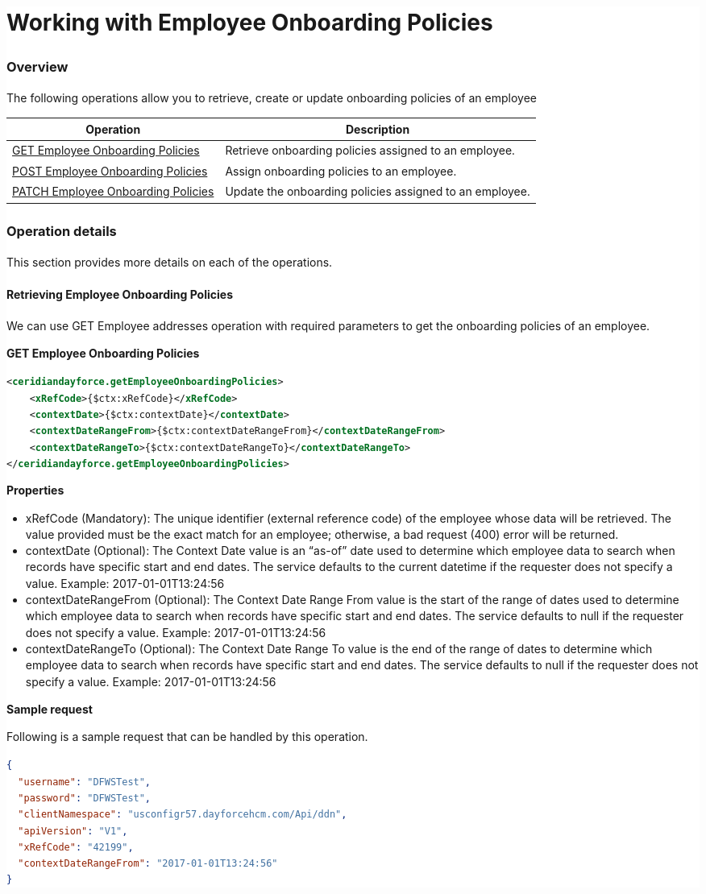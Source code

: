 # Working with Employee Onboarding Policies

### Overview 

The following operations allow you to retrieve, create or update onboarding policies of an employee

| Operation | Description |
| ------------- |-------------|
|[GET Employee Onboarding Policies](#retrieving-employee-onboarding-policies)| Retrieve onboarding policies assigned to an employee. |
|[POST Employee Onboarding Policies](#creating-employee-onboarding-policies)| Assign onboarding policies to an employee. |
|[PATCH Employee Onboarding Policies](#updating--employee-onboarding-policies)| Update the onboarding policies assigned to an employee. |

### Operation details

This section provides more details on each of the operations.

#### Retrieving Employee Onboarding Policies
We can use GET Employee addresses operation with required parameters to get the onboarding policies of an employee.

**GET Employee Onboarding Policies**
```xml
<ceridiandayforce.getEmployeeOnboardingPolicies>
    <xRefCode>{$ctx:xRefCode}</xRefCode>
    <contextDate>{$ctx:contextDate}</contextDate>
    <contextDateRangeFrom>{$ctx:contextDateRangeFrom}</contextDateRangeFrom>
    <contextDateRangeTo>{$ctx:contextDateRangeTo}</contextDateRangeTo>
</ceridiandayforce.getEmployeeOnboardingPolicies>
```

**Properties**

* xRefCode (Mandatory): The unique identifier (external reference code) of the employee whose data will be retrieved. The value provided must be the exact match for an employee; otherwise, a bad request (400) error will be returned.
* contextDate (Optional): The Context Date value is an “as-of” date used to determine which employee data to search when records have specific start and end dates. The service defaults to the current datetime if the requester does not specify a value. Example: 2017-01-01T13:24:56
* contextDateRangeFrom (Optional): The Context Date Range From value is the start of the range of dates used to determine which employee data to search when records have specific start and end dates. The service defaults to null if the requester does not specify a value. Example: 2017-01-01T13:24:56
* contextDateRangeTo (Optional): The Context Date Range To value is the end of the range of dates to determine which employee data to search when records have specific start and end dates. The service defaults to null if the requester does not specify a value. Example: 2017-01-01T13:24:56

**Sample request**

Following is a sample request that can be handled by this operation.

```json
{
  "username": "DFWSTest",
  "password": "DFWSTest",
  "clientNamespace": "usconfigr57.dayforcehcm.com/Api/ddn",
  "apiVersion": "V1",
  "xRefCode": "42199",
  "contextDateRangeFrom": "2017-01-01T13:24:56"
}
```
